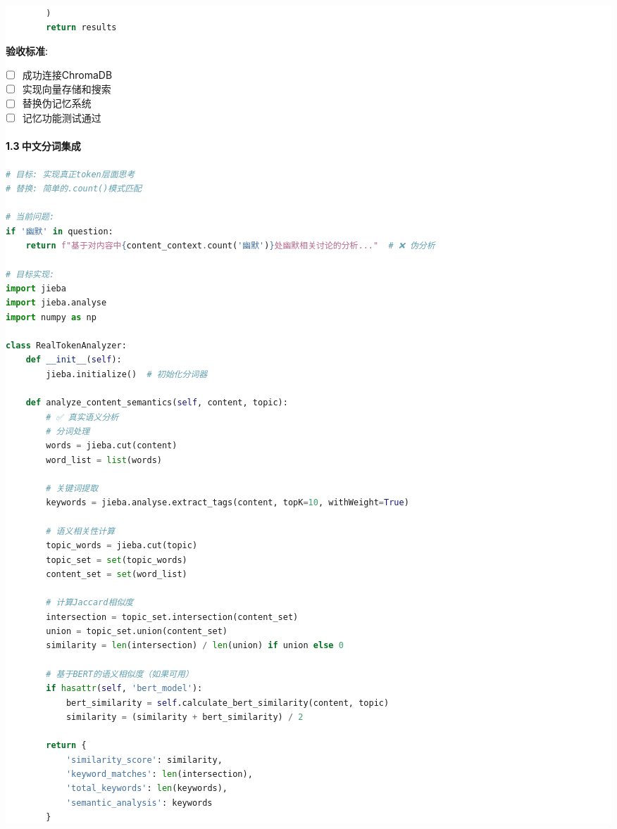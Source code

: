 ```python
        )
        return results
```

**验收标准**:
- [ ] 成功连接ChromaDB
- [ ] 实现向量存储和搜索
- [ ] 替换伪记忆系统
- [ ] 记忆功能测试通过

#### 1.3 中文分词集成
```python
# 目标: 实现真正token层面思考
# 替换: 简单的.count()模式匹配

# 当前问题:
if '幽默' in question:
    return f"基于对内容中{content_context.count('幽默')}处幽默相关讨论的分析..."  # ❌ 伪分析

# 目标实现:
import jieba
import jieba.analyse
import numpy as np

class RealTokenAnalyzer:
    def __init__(self):
        jieba.initialize()  # 初始化分词器
    
    def analyze_content_semantics(self, content, topic):
        # ✅ 真实语义分析
        # 分词处理
        words = jieba.cut(content)
        word_list = list(words)
        
        # 关键词提取
        keywords = jieba.analyse.extract_tags(content, topK=10, withWeight=True)
        
        # 语义相关性计算
        topic_words = jieba.cut(topic)
        topic_set = set(topic_words)
        content_set = set(word_list)
        
        # 计算Jaccard相似度
        intersection = topic_set.intersection(content_set)
        union = topic_set.union(content_set)
        similarity = len(intersection) / len(union) if union else 0
        
        # 基于BERT的语义相似度（如果可用）
        if hasattr(self, 'bert_model'):
            bert_similarity = self.calculate_bert_similarity(content, topic)
            similarity = (similarity + bert_similarity) / 2
        
        return {
            'similarity_score': similarity,
            'keyword_matches': len(intersection),
            'total_keywords': len(keywords),
            'semantic_analysis': keywords
        }
```
